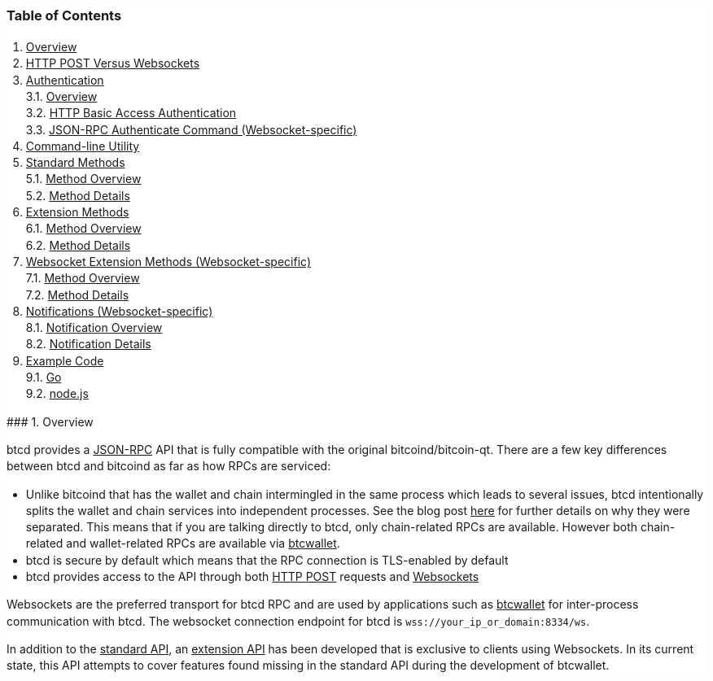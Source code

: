 ### Table of Contents
1. [Overview](#Overview)<br />
2. [HTTP POST Versus Websockets](#HttpPostVsWebsockets)<br />
3. [Authentication](#Authentication)<br />
3.1.  [Overview](#AuthenticationOverview)<br />
3.2.  [HTTP Basic Access Authentication](#HTTPAuth)<br />
3.3.  [JSON-RPC Authenticate Command (Websocket-specific)](#JSONAuth)<br />
4. [Command-line Utility](#CLIUtil)<br />
5. [Standard Methods](#Methods)<br />
5.1. [Method Overview](#MethodOverview)<br />
5.2. [Method Details](#MethodDetails)<br />
6. [Extension Methods](#ExtensionMethods)<br />
6.1. [Method Overview](#ExtMethodOverview)<br />
6.2. [Method Details](#ExtMethodDetails)<br />
7. [Websocket Extension Methods (Websocket-specific)](#WSExtMethods)<br />
7.1. [Method Overview](#WSExtMethodOverview)<br />
7.2. [Method Details](#WSExtMethodDetails)<br />
8. [Notifications (Websocket-specific)](#Notifications)<br />
8.1. [Notification Overview](#NotificationOverview)<br />
8.2. [Notification Details](#NotificationDetails)<br />
9. [Example Code](#ExampleCode)<br />
9.1. [Go](#ExampleGoApp)<br />
9.2. [node.js](#ExampleNodeJsCode)<br />

<a name="Overview" />
### 1. Overview

btcd provides a [JSON-RPC](http://json-rpc.org/wiki/specification) API that is
fully compatible with the original bitcoind/bitcoin-qt.  There are a few key
differences between btcd and bitcoind as far as how RPCs are serviced:
* Unlike bitcoind that has the wallet and chain intermingled in the same process
  which leads to several issues, btcd intentionally splits the wallet and chain
  services into independent processes.  See the blog post
  [here](https://blog.conformal.com/btcd-not-your-moms-bitcoin-daemon/) for
  further details on why they were separated.  This means that if you are
  talking directly to btcd, only chain-related RPCs are available.  However both
  chain-related and wallet-related RPCs are available via
  [btcwallet](https://github.com/btcsuite/btcwallet).
* btcd is secure by default which means that the RPC connection is TLS-enabled
  by default
* btcd provides access to the API through both
  [HTTP POST](http://en.wikipedia.org/wiki/POST_%28HTTP%29) requests and
  [Websockets](http://en.wikipedia.org/wiki/WebSocket)

Websockets are the preferred transport for btcd RPC and are used by applications
such as [btcwallet](https://github.com/btcsuite/btcwallet) for inter-process
communication with btcd.  The websocket connection endpoint for btcd is
`wss://your_ip_or_domain:8334/ws`.

In addition to the [standard API](#Methods), an [extension API](#WSExtMethods)
has been developed that is exclusive to clients using Websockets. In its current
state, this API attempts to cover features found missing in the standard API
during the development of btcwallet.
